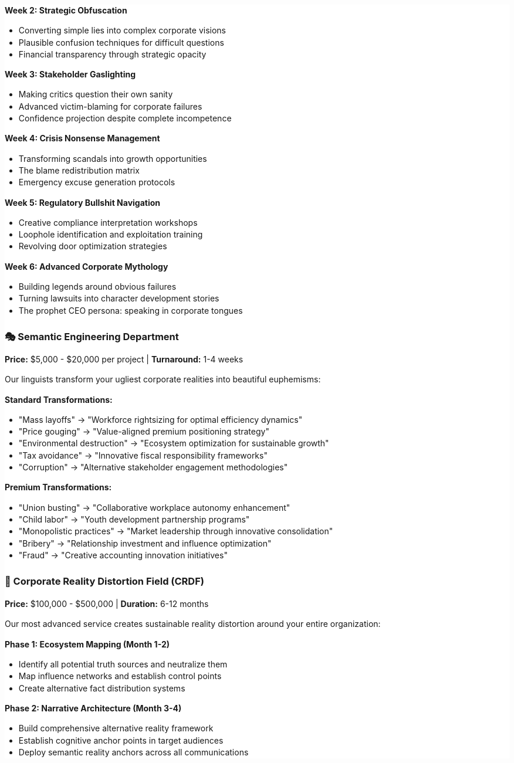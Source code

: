 **Week 2: Strategic Obfuscation**
- Converting simple lies into complex corporate visions
- Plausible confusion techniques for difficult questions
- Financial transparency through strategic opacity

**Week 3: Stakeholder Gaslighting**
- Making critics question their own sanity
- Advanced victim-blaming for corporate failures
- Confidence projection despite complete incompetence

**Week 4: Crisis Nonsense Management**
- Transforming scandals into growth opportunities
- The blame redistribution matrix
- Emergency excuse generation protocols

**Week 5: Regulatory Bullshit Navigation**
- Creative compliance interpretation workshops
- Loophole identification and exploitation training
- Revolving door optimization strategies

**Week 6: Advanced Corporate Mythology**
- Building legends around obvious failures
- Turning lawsuits into character development stories
- The prophet CEO persona: speaking in corporate tongues

### 🎭 Semantic Engineering Department
**Price:** $5,000 - $20,000 per project | **Turnaround:** 1-4 weeks

Our linguists transform your ugliest corporate realities into beautiful euphemisms:

**Standard Transformations:**
- "Mass layoffs" → "Workforce rightsizing for optimal efficiency dynamics"
- "Price gouging" → "Value-aligned premium positioning strategy"
- "Environmental destruction" → "Ecosystem optimization for sustainable growth"
- "Tax avoidance" → "Innovative fiscal responsibility frameworks"
- "Corruption" → "Alternative stakeholder engagement methodologies"

**Premium Transformations:**
- "Union busting" → "Collaborative workplace autonomy enhancement"
- "Child labor" → "Youth development partnership programs"
- "Monopolistic practices" → "Market leadership through innovative consolidation"
- "Bribery" → "Relationship investment and influence optimization"
- "Fraud" → "Creative accounting innovation initiatives"

### 🎪 Corporate Reality Distortion Field (CRDF)
**Price:** $100,000 - $500,000 | **Duration:** 6-12 months

Our most advanced service creates sustainable reality distortion around your entire organization:

**Phase 1: Ecosystem Mapping (Month 1-2)**
- Identify all potential truth sources and neutralize them
- Map influence networks and establish control points
- Create alternative fact distribution systems

**Phase 2: Narrative Architecture (Month 3-4)**
- Build comprehensive alternative reality framework
- Establish cognitive anchor points in target audiences
- Deploy semantic reality anchors across all communications
